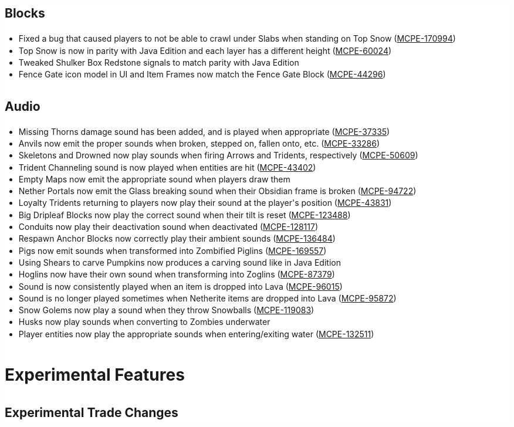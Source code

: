 ## **Blocks**

- Fixed a bug that caused players to not be able to crawl under Slabs when standing on Top Snow ([MCPE-170994](https://bugs.mojang.com/browse/MCPE-170994))
- Top Snow is now in parity with Java Edition and each layer has a different height ([MCPE-60024](https://bugs.mojang.com/browse/MCPE-60024))
- Tweaked Shulker Box Redstone signals to match parity with Java Edition
- Fence Gate icon model in UI and Item Frames now match the Fence Gate Block ([MCPE-44296](https://bugs.mojang.com/browse/MCPE-44296 "https://bugs.mojang.com/browse/MCPE-44296"))

## **Audio**

- Missing Thorns damage sound has been added, and is played when appropriate ([MCPE-37335](https://bugs.mojang.com/browse/MCPE-37335))
- Anvils now emit the proper sounds when broken, stepped on, fallen onto, etc. ([MCPE-33286](https://bugs.mojang.com/browse/MCPE-33286))
- Skeletons and Drowned now play sounds when firing Arrows and Tridents, respectively ([MCPE-50609](https://bugs.mojang.com/browse/MCPE-50609))
- Trident Channeling sound is now played when entities are hit ([MCPE-43402](https://bugs.mojang.com/browse/MCPE-43402))
- Empty Maps now emit the appropriate sound when players draw them
- Nether Portals now emit the Glass breaking sound when their Obsidian frame is broken ([MCPE-94722](https://bugs.mojang.com/browse/MCPE-94722))
- Loyalty Tridents returning to players now play their sound at the player's position ([MCPE-43831](https://bugs.mojang.com/browse/MCPE-43831))
- Big Dripleaf Blocks now play the correct sound when their tilt is reset ([MCPE-123488](https://bugs.mojang.com/browse/MCPE-123488))
- Conduits now play their deactivation sound when deactivated ([MCPE-128117](https://bugs.mojang.com/browse/MCPE-128117))
- Respawn Anchor Blocks now correctly play their ambient sounds ([MCPE-136484](https://bugs.mojang.com/browse/MCPE-136484))
- Pigs now emit sounds when transformed into Zombified Piglins ([MCPE-169557](https://bugs.mojang.com/browse/MCPE-169557 "https://bugs.mojang.com/browse/MCPE-169557"))
- Using Shears to carve Pumpkins now produces a carving sound like in Java Edition
- Hoglins now have their own sound when transforming into Zoglins ([MCPE-87379](https://bugs.mojang.com/browse/MCPE-87379 "https://bugs.mojang.com/browse/MCPE-87379"))
- Sound is now consistently played when an item is dropped into Lava ([MCPE-96015](https://bugs.mojang.com/browse/MCPE-96015 "https://bugs.mojang.com/browse/MCPE-96015"))
- Sound is no longer played sometimes when Netherite items are dropped into Lava ([MCPE-95872](https://bugs.mojang.com/browse/MCPE-95872 "https://bugs.mojang.com/browse/MCPE-95872"))
- Snow Golems now play a sound when they throw Snowballs ([MCPE-119083](https://bugs.mojang.com/browse/MCPE-119083 "https://bugs.mojang.com/browse/MCPE-119083"))
- Husks now play sounds when converting to Zombies underwater
- Player entities now play the appropriate sounds when entering/exiting water ([MCPE-132511](https://bugs.mojang.com/browse/MCPE-132511))  
    

# **Experimental Features**

## **Experimental Trade Changes**
